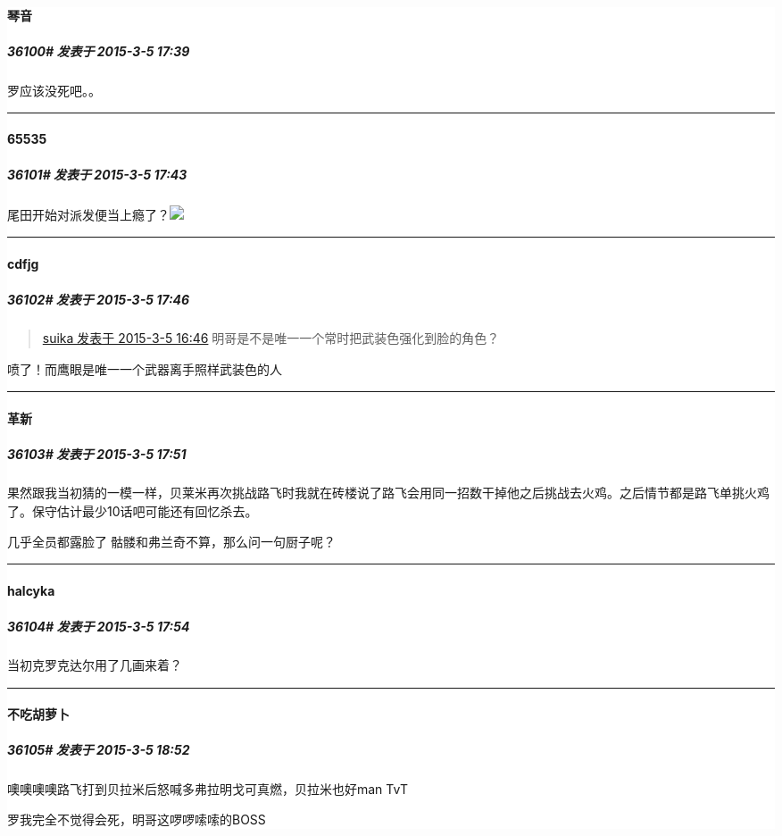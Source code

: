 ####  琴音  
##### 36100#       发表于 2015-3-5 17:39


罗应该没死吧。。


*****

####  65535  
##### 36101#       发表于 2015-3-5 17:43


尾田开始对派发便当上瘾了？<img src="https://static.saraba1st.com/image/smiley/face/06.gif" referrerpolicy="no-referrer">


*****

####  cdfjg  
##### 36102#       发表于 2015-3-5 17:46


<blockquote><a href="httphttps://bbs.saraba1st.com/2b/forum.php?mod=redirect&amp;amp;goto=findpost&amp;amp;pid=28257839&amp;amp;ptid=98922" target="_blank">suika 发表于 2015-3-5 16:46</a>
明哥是不是唯一一个常时把武装色强化到脸的角色？</blockquote>
喷了！而鹰眼是唯一一个武器离手照样武装色的人


*****

####  革新  
##### 36103#       发表于 2015-3-5 17:51


果然跟我当初猜的一模一样，贝莱米再次挑战路飞时我就在砖楼说了路飞会用同一招数干掉他之后挑战去火鸡。之后情节都是路飞单挑火鸡了。保守估计最少10话吧可能还有回忆杀去。


几乎全员都露脸了 骷髅和弗兰奇不算，那么问一句厨子呢？


*****

####  halcyka  
##### 36104#       发表于 2015-3-5 17:54


当初克罗克达尔用了几画来着？


*****

####  不吃胡萝卜  
##### 36105#       发表于 2015-3-5 18:52


噢噢噢噢路飞打到贝拉米后怒喊多弗拉明戈可真燃，贝拉米也好man TvT

罗我完全不觉得会死，明哥这啰啰嗦嗦的BOSS
